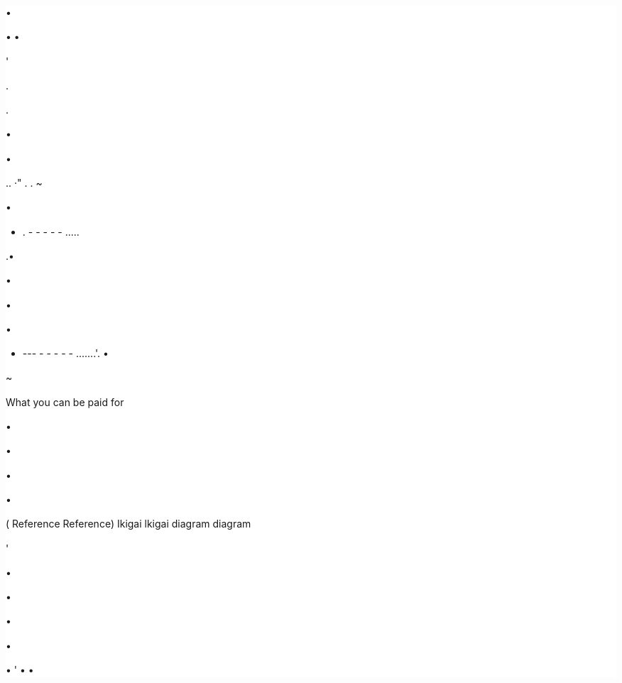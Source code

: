•

•
•

'

.

.

•

•

.. ·" . .
~

•

- . - - - - - .....

.•

•

•

•

- --- - - - - - .......'.
•

~

What you can
be paid for

•

•

•

•

( Reference
Reference) Ikigai
lkigai diagram
diagram

'

•

•

•

•

•
'
•
•
